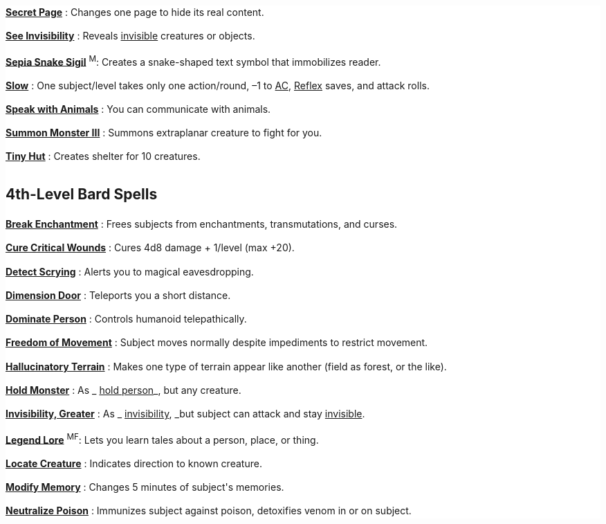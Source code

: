 **[Secret Page](spells/secretPage.html#_secret-page)** : Changes one page to hide its real content.

**[See Invisibility](spells/seeInvisibility.html#_see-invisibility)** : Reveals [invisible](glossary.html#_invisible) creatures or objects.

**[Sepia Snake Sigil](spells/sepiaSnakeSigil.html#_sepia-snake-sigil)** <sup>M</sup>: Creates a snake-shaped text symbol that immobilizes reader.

**[Slow](spells/slow.html#_slow)** : One subject/level takes only one action/round, –1 to [AC](combat.html#_armor-class), [Reflex](combat.html#_reflex) saves, and attack rolls.

**[Speak with Animals](spells/speakWithAnimals.html#_speak-with-animals)** : You can communicate with animals.

**[Summon Monster III](spells/summonMonster.html#_summon-monster-iii)** : Summons extraplanar creature to fight for you.

**[Tiny Hut](spells/tinyHut.html#_tiny-hut)** : Creates shelter for 10 creatures.

## 4th-Level Bard Spells

**[Break Enchantment](spells/breakEnchantment.html#_break-enchantment)** : Frees subjects from enchantments, transmutations, and curses.

**[Cure Critical Wounds](spells/cureCriticalWounds.html#_cure-critical-wounds)** : Cures 4d8 damage + 1/level (max +20).

**[Detect Scrying](spells/detectScrying.html#_detect-scrying)** : Alerts you to magical eavesdropping.

**[Dimension Door](spells/dimensionDoor.html#_dimension-door)** : Teleports you a short distance.

**[Dominate Person](spells/dominatePerson.html#_dominate-person)** : Controls humanoid telepathically.

**[Freedom of Movement](spells/freedomOfMovement.html#_freedom-of-movement)** : Subject moves normally despite impediments to restrict movement.

**[Hallucinatory Terrain](spells/hallucinatoryTerrain.html#_hallucinatory-terrain)** : Makes one type of terrain appear like another (field as forest, or the like).

**[Hold Monster](spells/holdMonster.html#_hold-monster)** : As _ [hold person](spells/holdPerson.html#_hold-person)_, but any creature.

**[Invisibility, Greater](spells/invisibility.html#_invisibility-greater)** : As _ [invisibility](spells/invisibility.html#_invisibility), _but subject can attack and stay [invisible](glossary.html#_invisible).

**[Legend Lore](spells/legendLore.html#_legend-lore)** <sup>MF</sup>: Lets you learn tales about a person, place, or thing.

**[Locate Creature](spells/locateCreature.html#_locate-creature)** : Indicates direction to known creature.

**[Modify Memory](spells/modifyMemory.html#_modify-memory)** : Changes 5 minutes of subject's memories.

**[Neutralize Poison](spells/neutralizePoison.html#_neutralize-poison)** : Immunizes subject against poison, detoxifies venom in or on subject.
